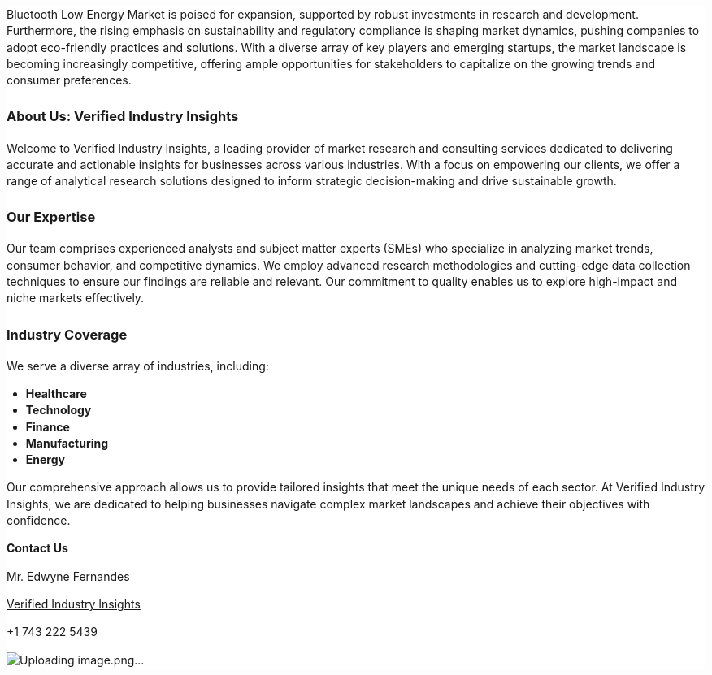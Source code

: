 Bluetooth Low Energy Market is poised for expansion, supported by robust investments in research and development. Furthermore, the rising emphasis on sustainability and regulatory compliance is shaping market dynamics, pushing companies to adopt eco-friendly practices and solutions. With a diverse array of key players and emerging startups, the market landscape is becoming increasingly competitive, offering ample opportunities for stakeholders to capitalize on the growing trends and consumer preferences.</p><h3>About Us: Verified Industry Insights</h3><p>Welcome to Verified Industry Insights, a leading provider of market research and consulting services dedicated to delivering accurate and actionable insights for businesses across various industries. With a focus on empowering our clients, we offer a range of analytical research solutions designed to inform strategic decision-making and drive sustainable growth.</p><h3>Our Expertise</h3><p>Our team comprises experienced analysts and subject matter experts (SMEs) who specialize in analyzing market trends, consumer behavior, and competitive dynamics. We employ advanced research methodologies and cutting-edge data collection techniques to ensure our findings are reliable and relevant. Our commitment to quality enables us to explore high-impact and niche markets effectively.</p><h3>Industry Coverage</h3><p>We serve a diverse array of industries, including:</p><ul><li><strong>Healthcare</strong></li><li><strong>Technology</strong></li><li><strong>Finance</strong></li><li><strong>Manufacturing</strong></li><li><strong>Energy</strong></li></ul><p>Our comprehensive approach allows us to provide tailored insights that meet the unique needs of each sector. At Verified Industry Insights, we are dedicated to helping businesses navigate complex market landscapes and achieve their objectives with confidence.</p><p><strong>Contact Us</strong></p><p>Mr. Edwyne Fernandes</p><p><a href="https://www.verifiedindustryinsights.com/">Verified Industry Insights</a></p><p>+1 743 222 5439</p>
![Uploading image.png…]()
